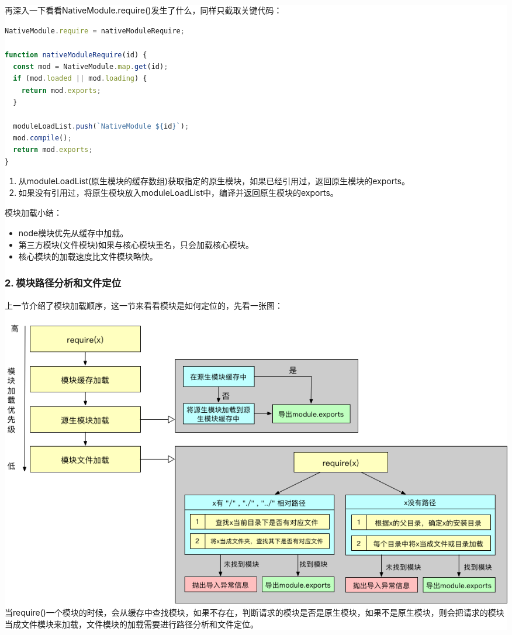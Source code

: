 再深入一下看看NativeModule.require()发生了什么，同样只截取关键代码：
```javascript {.line-numbers}
NativeModule.require = nativeModuleRequire;

function nativeModuleRequire(id) {
  const mod = NativeModule.map.get(id);
  if (mod.loaded || mod.loading) {
    return mod.exports;
  }

  moduleLoadList.push(`NativeModule ${id}`);
  mod.compile();
  return mod.exports;
}
```
1. 从moduleLoadList(原生模块的缓存数组)获取指定的原生模块，如果已经引用过，返回原生模块的exports。
2. 如果没有引用过，将原生模块放入moduleLoadList中，编译并返回原生模块的exports。

模块加载小结：
* node模块优先从缓存中加载。
* 第三方模块(文件模块)如果与核心模块重名，只会加载核心模块。
* 核心模块的加载速度比文件模块略快。

### 2. 模块路径分析和文件定位
上一节介绍了模块加载顺序，这一节来看看模块是如何定位的，先看一张图：

![模块加载优先级](https://github.com/Kilin9527/Frontend_And_Backend_Knowledge/blob/master/assets/images/Node/module&require/Node_Module&require_Priority_1.png?raw=true)
当require()一个模块的时候，会从缓存中查找模块，如果不存在，判断请求的模块是否是原生模块，如果不是原生模块，则会把请求的模块当成文件模块来加载，文件模块的加载需要进行路径分析和文件定位。
